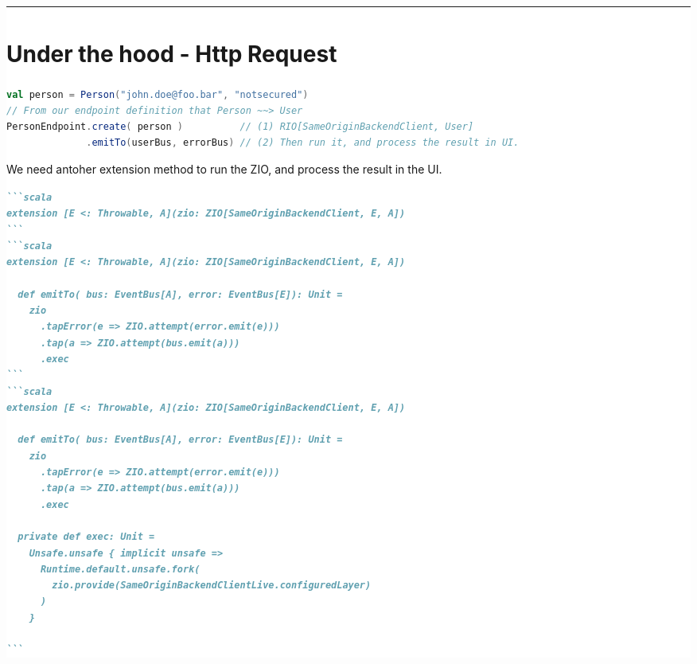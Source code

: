 ````md magic-move {at:5}
````
</div>




---

# Under the hood - Http Request

```scala
val person = Person("john.doe@foo.bar", "notsecured")
// From our endpoint definition that Person ~~> User
PersonEndpoint.create( person )          // (1) RIO[SameOriginBackendClient, User]
              .emitTo(userBus, errorBus) // (2) Then run it, and process the result in UI.
```

<div v-click="+1">

We need antoher extension method to run the ZIO, and process the result in the UI.

````md magic-move {at:2}
```scala
extension [E <: Throwable, A](zio: ZIO[SameOriginBackendClient, E, A])
```
```scala
extension [E <: Throwable, A](zio: ZIO[SameOriginBackendClient, E, A])

  def emitTo( bus: EventBus[A], error: EventBus[E]): Unit =
    zio
      .tapError(e => ZIO.attempt(error.emit(e)))
      .tap(a => ZIO.attempt(bus.emit(a)))
      .exec
```
```scala
extension [E <: Throwable, A](zio: ZIO[SameOriginBackendClient, E, A])

  def emitTo( bus: EventBus[A], error: EventBus[E]): Unit =
    zio
      .tapError(e => ZIO.attempt(error.emit(e)))
      .tap(a => ZIO.attempt(bus.emit(a)))
      .exec

  private def exec: Unit =
    Unsafe.unsafe { implicit unsafe =>
      Runtime.default.unsafe.fork(
        zio.provide(SameOriginBackendClientLive.configuredLayer)
      )
    }

```
````

</div>

